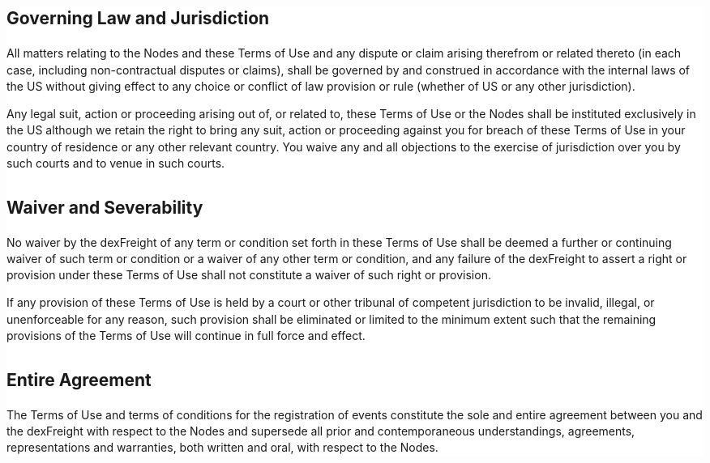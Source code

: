 ## Governing Law and Jurisdiction
All matters relating to the Nodes and these Terms of Use and any dispute or claim arising therefrom or related thereto (in each case, including non-contractual disputes or claims), shall be governed by and construed in accordance with the internal laws of the US without giving effect to any choice or conflict of law provision or rule (whether of US or any other jurisdiction).

Any legal suit, action or proceeding arising out of, or related to, these Terms of Use or the Nodes shall be instituted exclusively in the US although we retain the right to bring any suit, action or proceeding against you for breach of these Terms of Use in your country of residence or any other relevant country. You waive any and all objections to the exercise of jurisdiction over you by such courts and to venue in such courts.

## Waiver and Severability
No waiver by the dexFreight of any term or condition set forth in these Terms of Use shall be deemed a further or continuing waiver of such term or condition or a waiver of any other term or condition, and any failure of the dexFreight to assert a right or provision under these Terms of Use shall not constitute a waiver of such right or provision.

If any provision of these Terms of Use is held by a court or other tribunal of competent jurisdiction to be invalid, illegal, or unenforceable for any reason, such provision shall be eliminated or limited to the minimum extent such that the remaining provisions of the Terms of Use will continue in full force and effect.

## Entire Agreement
The Terms of Use and terms of conditions for the registration of events constitute the sole and entire agreement between you and the dexFreight with respect to the Nodes and supersede all prior and contemporaneous understandings, agreements, representations and warranties, both written and oral, with respect to the Nodes.
